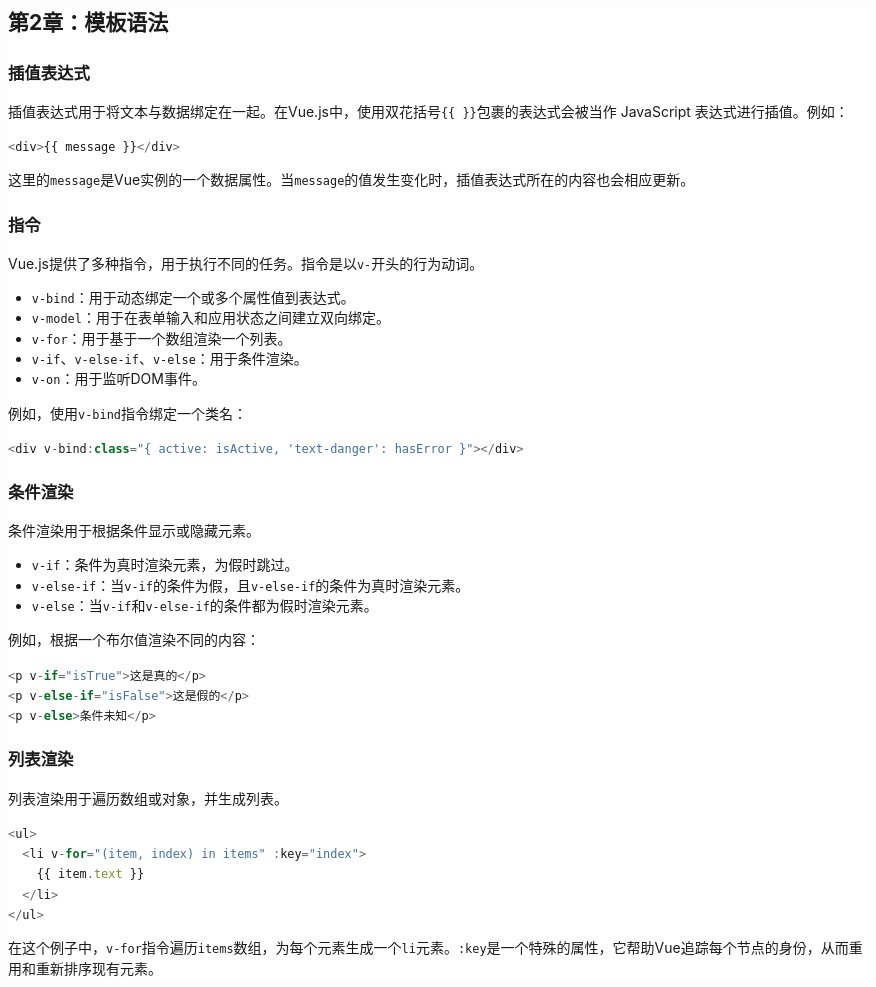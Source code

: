 ## 第2章：模板语法

### 插值表达式

插值表达式用于将文本与数据绑定在一起。在Vue.js中，使用双花括号`{{ }}`包裹的表达式会被当作 JavaScript 表达式进行插值。例如：

```js
<div>{{ message }}</div>
```

这里的`message`是Vue实例的一个数据属性。当`message`的值发生变化时，插值表达式所在的内容也会相应更新。

### 指令

Vue.js提供了多种指令，用于执行不同的任务。指令是以`v-`开头的行为动词。

- `v-bind`：用于动态绑定一个或多个属性值到表达式。
- `v-model`：用于在表单输入和应用状态之间建立双向绑定。
- `v-for`：用于基于一个数组渲染一个列表。
- `v-if`、`v-else-if`、`v-else`：用于条件渲染。
- `v-on`：用于监听DOM事件。

例如，使用`v-bind`指令绑定一个类名：

```js
<div v-bind:class="{ active: isActive, 'text-danger': hasError }"></div>
```

### 条件渲染

条件渲染用于根据条件显示或隐藏元素。

- `v-if`：条件为真时渲染元素，为假时跳过。
- `v-else-if`：当`v-if`的条件为假，且`v-else-if`的条件为真时渲染元素。
- `v-else`：当`v-if`和`v-else-if`的条件都为假时渲染元素。

例如，根据一个布尔值渲染不同的内容：

```js
<p v-if="isTrue">这是真的</p>
<p v-else-if="isFalse">这是假的</p>
<p v-else>条件未知</p>
```

### 列表渲染

列表渲染用于遍历数组或对象，并生成列表。

```js
<ul>
  <li v-for="(item, index) in items" :key="index">
    {{ item.text }}
  </li>
</ul>
```

在这个例子中，`v-for`指令遍历`items`数组，为每个元素生成一个`li`元素。`:key`是一个特殊的属性，它帮助Vue追踪每个节点的身份，从而重用和重新排序现有元素。
